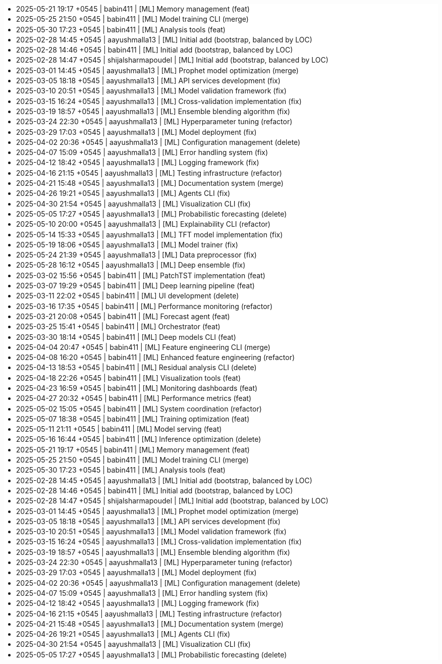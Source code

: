 - 2025-05-21 19:17 +0545 | babin411 | [ML] Memory management (feat)
- 2025-05-25 21:50 +0545 | babin411 | [ML] Model training CLI (merge)
- 2025-05-30 17:23 +0545 | babin411 | [ML] Analysis tools (feat)
- 2025-02-28 14:45 +0545 | aayushmalla13 | [ML] Initial add (bootstrap, balanced by LOC)
- 2025-02-28 14:46 +0545 | babin411 | [ML] Initial add (bootstrap, balanced by LOC)
- 2025-02-28 14:47 +0545 | shijalsharmapoudel | [ML] Initial add (bootstrap, balanced by LOC)
- 2025-03-01 14:45 +0545 | aayushmalla13 | [ML] Prophet model optimization (merge)
- 2025-03-05 18:18 +0545 | aayushmalla13 | [ML] API services development (fix)
- 2025-03-10 20:51 +0545 | aayushmalla13 | [ML] Model validation framework (fix)
- 2025-03-15 16:24 +0545 | aayushmalla13 | [ML] Cross-validation implementation (fix)
- 2025-03-19 18:57 +0545 | aayushmalla13 | [ML] Ensemble blending algorithm (fix)
- 2025-03-24 22:30 +0545 | aayushmalla13 | [ML] Hyperparameter tuning (refactor)
- 2025-03-29 17:03 +0545 | aayushmalla13 | [ML] Model deployment (fix)
- 2025-04-02 20:36 +0545 | aayushmalla13 | [ML] Configuration management (delete)
- 2025-04-07 15:09 +0545 | aayushmalla13 | [ML] Error handling system (fix)
- 2025-04-12 18:42 +0545 | aayushmalla13 | [ML] Logging framework (fix)
- 2025-04-16 21:15 +0545 | aayushmalla13 | [ML] Testing infrastructure (refactor)
- 2025-04-21 15:48 +0545 | aayushmalla13 | [ML] Documentation system (merge)
- 2025-04-26 19:21 +0545 | aayushmalla13 | [ML] Agents CLI (fix)
- 2025-04-30 21:54 +0545 | aayushmalla13 | [ML] Visualization CLI (fix)
- 2025-05-05 17:27 +0545 | aayushmalla13 | [ML] Probabilistic forecasting (delete)
- 2025-05-10 20:00 +0545 | aayushmalla13 | [ML] Explainability CLI (refactor)
- 2025-05-14 15:33 +0545 | aayushmalla13 | [ML] TFT model implementation (fix)
- 2025-05-19 18:06 +0545 | aayushmalla13 | [ML] Model trainer (fix)
- 2025-05-24 21:39 +0545 | aayushmalla13 | [ML] Data preprocessor (fix)
- 2025-05-28 16:12 +0545 | aayushmalla13 | [ML] Deep ensemble (fix)
- 2025-03-02 15:56 +0545 | babin411 | [ML] PatchTST implementation (feat)
- 2025-03-07 19:29 +0545 | babin411 | [ML] Deep learning pipeline (feat)
- 2025-03-11 22:02 +0545 | babin411 | [ML] UI development (delete)
- 2025-03-16 17:35 +0545 | babin411 | [ML] Performance monitoring (refactor)
- 2025-03-21 20:08 +0545 | babin411 | [ML] Forecast agent (feat)
- 2025-03-25 15:41 +0545 | babin411 | [ML] Orchestrator (feat)
- 2025-03-30 18:14 +0545 | babin411 | [ML] Deep models CLI (feat)
- 2025-04-04 20:47 +0545 | babin411 | [ML] Feature engineering CLI (merge)
- 2025-04-08 16:20 +0545 | babin411 | [ML] Enhanced feature engineering (refactor)
- 2025-04-13 18:53 +0545 | babin411 | [ML] Residual analysis CLI (delete)
- 2025-04-18 22:26 +0545 | babin411 | [ML] Visualization tools (feat)
- 2025-04-23 16:59 +0545 | babin411 | [ML] Monitoring dashboards (feat)
- 2025-04-27 20:32 +0545 | babin411 | [ML] Performance metrics (feat)
- 2025-05-02 15:05 +0545 | babin411 | [ML] System coordination (refactor)
- 2025-05-07 18:38 +0545 | babin411 | [ML] Training optimization (feat)
- 2025-05-11 21:11 +0545 | babin411 | [ML] Model serving (feat)
- 2025-05-16 16:44 +0545 | babin411 | [ML] Inference optimization (delete)
- 2025-05-21 19:17 +0545 | babin411 | [ML] Memory management (feat)
- 2025-05-25 21:50 +0545 | babin411 | [ML] Model training CLI (merge)
- 2025-05-30 17:23 +0545 | babin411 | [ML] Analysis tools (feat)
- 2025-02-28 14:45 +0545 | aayushmalla13 | [ML] Initial add (bootstrap, balanced by LOC)
- 2025-02-28 14:46 +0545 | babin411 | [ML] Initial add (bootstrap, balanced by LOC)
- 2025-02-28 14:47 +0545 | shijalsharmapoudel | [ML] Initial add (bootstrap, balanced by LOC)
- 2025-03-01 14:45 +0545 | aayushmalla13 | [ML] Prophet model optimization (merge)
- 2025-03-05 18:18 +0545 | aayushmalla13 | [ML] API services development (fix)
- 2025-03-10 20:51 +0545 | aayushmalla13 | [ML] Model validation framework (fix)
- 2025-03-15 16:24 +0545 | aayushmalla13 | [ML] Cross-validation implementation (fix)
- 2025-03-19 18:57 +0545 | aayushmalla13 | [ML] Ensemble blending algorithm (fix)
- 2025-03-24 22:30 +0545 | aayushmalla13 | [ML] Hyperparameter tuning (refactor)
- 2025-03-29 17:03 +0545 | aayushmalla13 | [ML] Model deployment (fix)
- 2025-04-02 20:36 +0545 | aayushmalla13 | [ML] Configuration management (delete)
- 2025-04-07 15:09 +0545 | aayushmalla13 | [ML] Error handling system (fix)
- 2025-04-12 18:42 +0545 | aayushmalla13 | [ML] Logging framework (fix)
- 2025-04-16 21:15 +0545 | aayushmalla13 | [ML] Testing infrastructure (refactor)
- 2025-04-21 15:48 +0545 | aayushmalla13 | [ML] Documentation system (merge)
- 2025-04-26 19:21 +0545 | aayushmalla13 | [ML] Agents CLI (fix)
- 2025-04-30 21:54 +0545 | aayushmalla13 | [ML] Visualization CLI (fix)
- 2025-05-05 17:27 +0545 | aayushmalla13 | [ML] Probabilistic forecasting (delete)